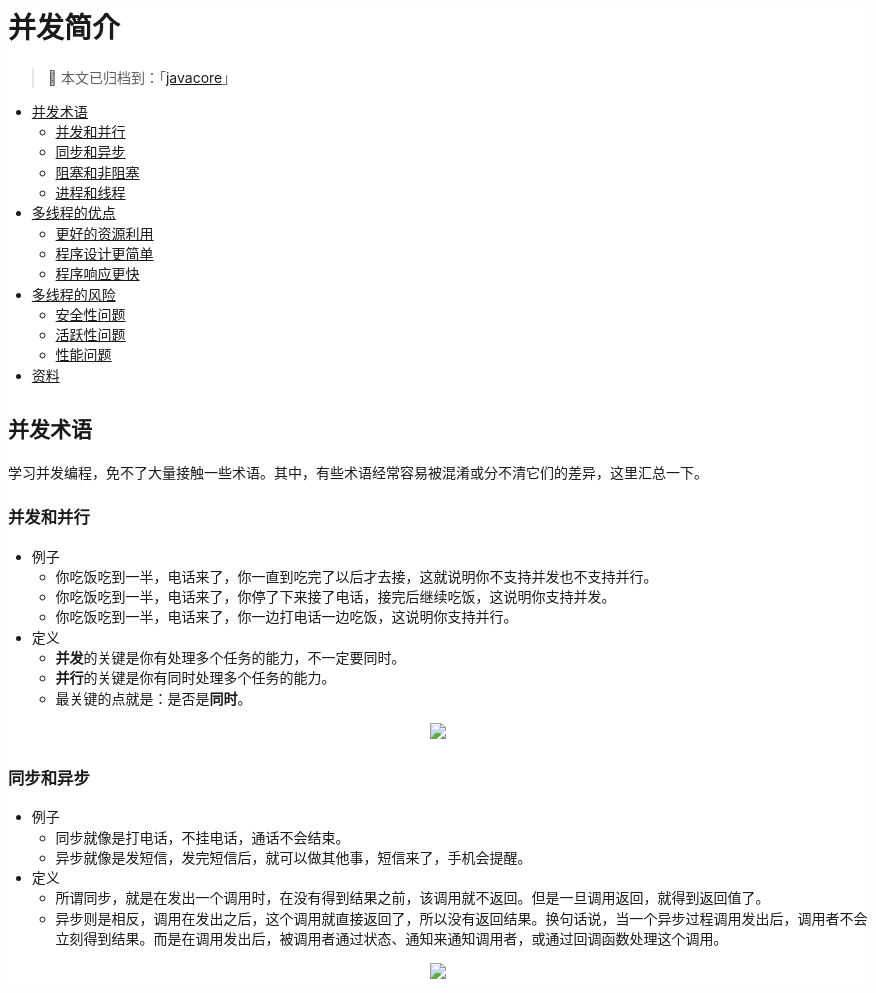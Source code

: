 # 并发简介

> :notebook: 本文已归档到：「[javacore](https://github.com/dunwu/javacore)」



- [并发术语](#并发术语)
    - [并发和并行](#并发和并行)
    - [同步和异步](#同步和异步)
    - [阻塞和非阻塞](#阻塞和非阻塞)
    - [进程和线程](#进程和线程)
- [多线程的优点](#多线程的优点)
    - [更好的资源利用](#更好的资源利用)
    - [程序设计更简单](#程序设计更简单)
    - [程序响应更快](#程序响应更快)
- [多线程的风险](#多线程的风险)
    - [安全性问题](#安全性问题)
    - [活跃性问题](#活跃性问题)
    - [性能问题](#性能问题)
- [资料](#资料)



## 并发术语

学习并发编程，免不了大量接触一些术语。其中，有些术语经常容易被混淆或分不清它们的差异，这里汇总一下。

### 并发和并行

- 例子
  - 你吃饭吃到一半，电话来了，你一直到吃完了以后才去接，这就说明你不支持并发也不支持并行。
  - 你吃饭吃到一半，电话来了，你停了下来接了电话，接完后继续吃饭，这说明你支持并发。
  - 你吃饭吃到一半，电话来了，你一边打电话一边吃饭，这说明你支持并行。
- 定义
  - **并发**的关键是你有处理多个任务的能力，不一定要同时。
  - **并行**的关键是你有同时处理多个任务的能力。
  - 最关键的点就是：是否是**同时**。

<p align="center">
  <img src="http://dunwu.test.upcdn.net/cs/java/concurrent/concurrent-vs-parallel.jpg">
</p>

### 同步和异步

- 例子
  - 同步就像是打电话，不挂电话，通话不会结束。
  - 异步就像是发短信，发完短信后，就可以做其他事，短信来了，手机会提醒。
- 定义
  - 所谓同步，就是在发出一个调用时，在没有得到结果之前，该调用就不返回。但是一旦调用返回，就得到返回值了。
  - 异步则是相反，调用在发出之后，这个调用就直接返回了，所以没有返回结果。换句话说，当一个异步过程调用发出后，调用者不会立刻得到结果。而是在调用发出后，被调用者通过状态、通知来通知调用者，或通过回调函数处理这个调用。

<p align="center">
  <img src="http://dunwu.test.upcdn.net/cs/java/concurrent/synchronous-vs-asynchronous.gif">
</p>
